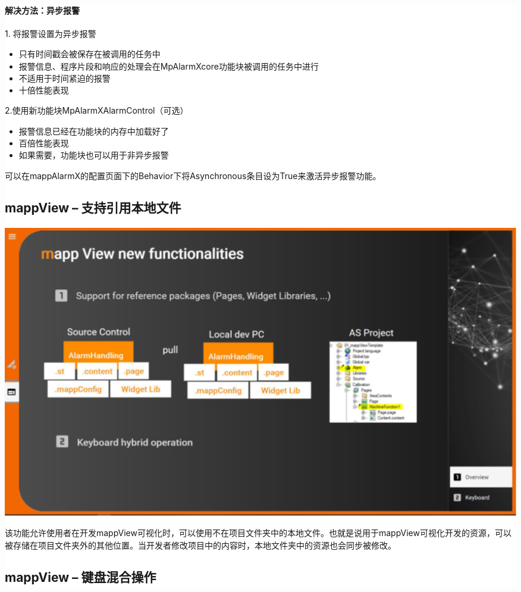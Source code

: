 #### 解决方法：异步报警

1. 将报警设置为异步报警
- 只有时间戳会被保存在被调用的任务中
- 报警信息、程序片段和响应的处理会在MpAlarmXcore功能块被调用的任务中进行
- 不适用于时间紧迫的报警
- 十倍性能表现

2.使用新功能块MpAlarmXAlarmControl（可选）
- 报警信息已经在功能块的内存中加载好了
- 百倍性能表现
- 如果需要，功能块也可以用于非异步报警

可以在mappAlarmX的配置页面下的Behavior下将Asynchronous条目设为True来激活异步报警功能。

## mappView – 支持引用本地文件

![Pasted image 20230104151420](FILES/5.16%20mappServices+mappView更新要点/Pasted%20image%2020230104151420.png)

该功能允许使用者在开发mappView可视化时，可以使用不在项目文件夹中的本地文件。也就是说用于mappView可视化开发的资源，可以被存储在项目文件夹外的其他位置。当开发者修改项目中的内容时，本地文件夹中的资源也会同步被修改。

## mappView – 键盘混合操作
